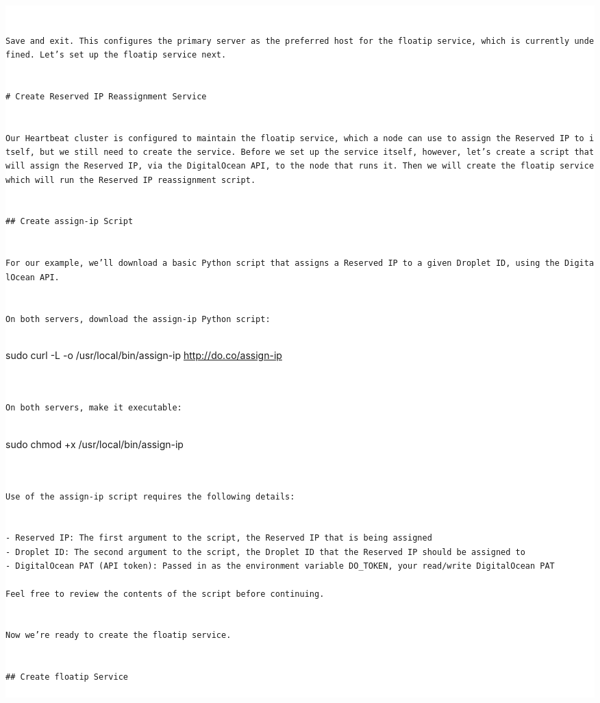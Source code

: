 
```


Save and exit. This configures the primary server as the preferred host for the floatip service, which is currently undefined. Let’s set up the floatip service next.


# Create Reserved IP Reassignment Service


Our Heartbeat cluster is configured to maintain the floatip service, which a node can use to assign the Reserved IP to itself, but we still need to create the service. Before we set up the service itself, however, let’s create a script that will assign the Reserved IP, via the DigitalOcean API, to the node that runs it. Then we will create the floatip service which will run the Reserved IP reassignment script.


## Create assign-ip Script


For our example, we’ll download a basic Python script that assigns a Reserved IP to a given Droplet ID, using the DigitalOcean API.


On both servers, download the assign-ip Python script:


```
sudo curl -L -o /usr/local/bin/assign-ip http://do.co/assign-ip


```


On both servers, make it executable:


```
sudo chmod +x /usr/local/bin/assign-ip


```


Use of the assign-ip script requires the following details:


- Reserved IP: The first argument to the script, the Reserved IP that is being assigned
- Droplet ID: The second argument to the script, the Droplet ID that the Reserved IP should be assigned to
- DigitalOcean PAT (API token): Passed in as the environment variable DO_TOKEN, your read/write DigitalOcean PAT

Feel free to review the contents of the script before continuing.


Now we’re ready to create the floatip service.


## Create floatip Service


```